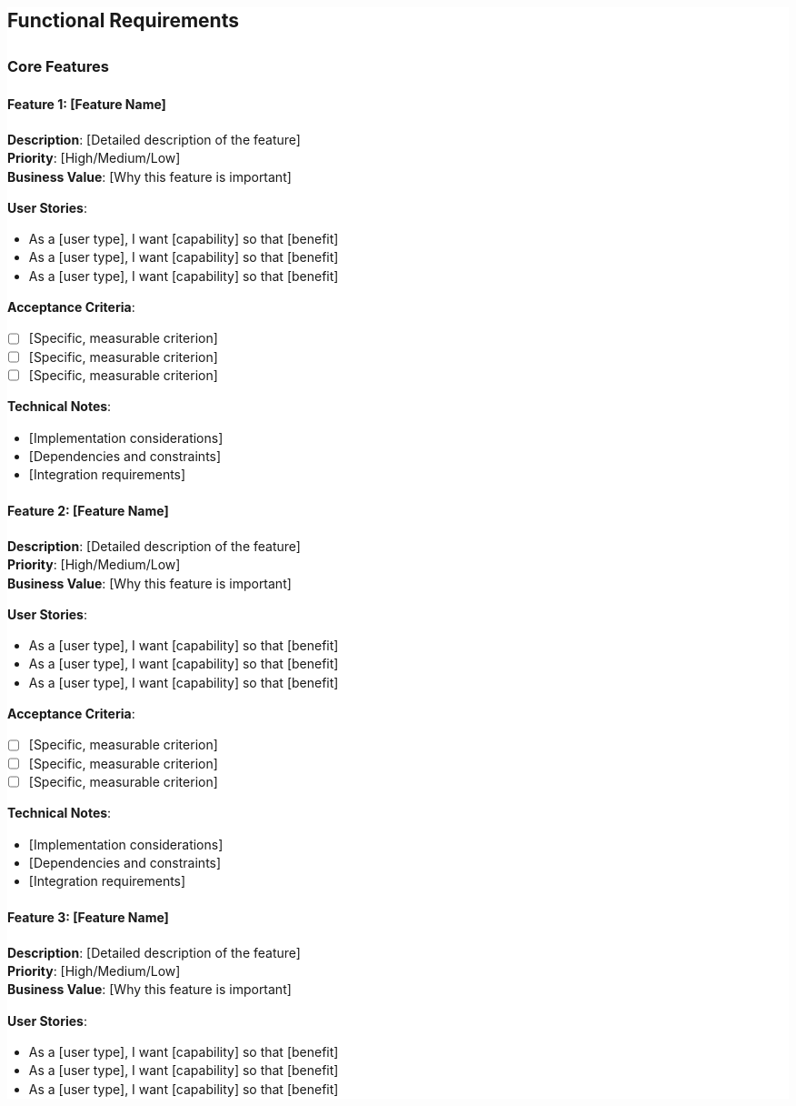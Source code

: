 ## Functional Requirements

### Core Features

#### Feature 1: [Feature Name]
**Description**: [Detailed description of the feature]  
**Priority**: [High/Medium/Low]  
**Business Value**: [Why this feature is important]

**User Stories**:
- As a [user type], I want [capability] so that [benefit]
- As a [user type], I want [capability] so that [benefit]
- As a [user type], I want [capability] so that [benefit]

**Acceptance Criteria**:
- [ ] [Specific, measurable criterion]
- [ ] [Specific, measurable criterion]
- [ ] [Specific, measurable criterion]

**Technical Notes**:
- [Implementation considerations]
- [Dependencies and constraints]
- [Integration requirements]

#### Feature 2: [Feature Name]
**Description**: [Detailed description of the feature]  
**Priority**: [High/Medium/Low]  
**Business Value**: [Why this feature is important]

**User Stories**:
- As a [user type], I want [capability] so that [benefit]
- As a [user type], I want [capability] so that [benefit]
- As a [user type], I want [capability] so that [benefit]

**Acceptance Criteria**:
- [ ] [Specific, measurable criterion]
- [ ] [Specific, measurable criterion]
- [ ] [Specific, measurable criterion]

**Technical Notes**:
- [Implementation considerations]
- [Dependencies and constraints]
- [Integration requirements]

#### Feature 3: [Feature Name]
**Description**: [Detailed description of the feature]  
**Priority**: [High/Medium/Low]  
**Business Value**: [Why this feature is important]

**User Stories**:
- As a [user type], I want [capability] so that [benefit]
- As a [user type], I want [capability] so that [benefit]
- As a [user type], I want [capability] so that [benefit]
